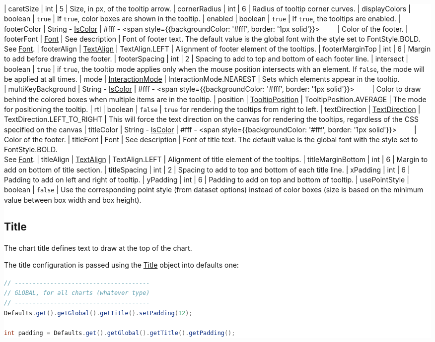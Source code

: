 | caretSize | int | 5 | Size, in px, of the tooltip arrow.
| cornerRadius | int | 6 | Radius of tooltip corner curves. 
| displayColors | boolean | `true` | If `true`, color boxes are shown in the tooltip.
| enabled | boolean | `true` | If `true`, the tooltips are enabled.
| footerColor | String - [IsColor](http://www.pepstock.org/Charba/3.3/org/pepstock/charba/client/colors/IsColor.html) | #fff - <span style={{backgroundColor: '#fff', border: '1px solid'}}>&nbsp;&nbsp;&nbsp;&nbsp;&nbsp;&nbsp;&nbsp;&nbsp;</span> | Color of the footer.
| footerFont | [Font](http://www.pepstock.org/Charba/3.3/org/pepstock/charba/client/options/Font.html) | See description | Font of footer text. The default value is the global font with the style set to FontStyle.BOLD.<br/>See [Font](DefaultsCharts#font).
| footerAlign | [TextAlign](http://www.pepstock.org/Charba/3.3/org/pepstock/charba/client/enums/TextAlign.html) | TextAlign.LEFT | Alignment of footer element of the tooltips. 
| footerMarginTop | int | 6 | Margin to add before drawing the footer.
| footerSpacing | int | 2 | Spacing to add to top and bottom of each footer line.
| intersect | boolean | `true` | if `true`, the tooltip mode applies only when the mouse position intersects with an element. If `false`, the mode will be applied at all times.
| mode | [InteractionMode](http://www.pepstock.org/Charba/3.3/org/pepstock/charba/client/enums/InteractionMode.html) | InteractionMode.NEAREST | Sets which elements appear in the tooltip.  
| multiKeyBackground | String - [IsColor](http://www.pepstock.org/Charba/3.3/org/pepstock/charba/client/colors/IsColor.html) | #fff - <span style={{backgroundColor: '#fff', border: '1px solid'}}>&nbsp;&nbsp;&nbsp;&nbsp;&nbsp;&nbsp;&nbsp;&nbsp;</span> | Color to draw behind the colored boxes when multiple items are in the tooltip.
| position | [TooltipPosition](http://www.pepstock.org/Charba/3.3/org/pepstock/charba/client/enums/TooltipPosition.html) | TooltipPosition.AVERAGE | The mode for positioning the tooltip.
| rtl | boolean | `false` | `true` for rendering the tooltips from right to left.
| textDirection | [TextDirection](http://www.pepstock.org/Charba/3.3/org/pepstock/charba/client/enums/TextDirection.html) | TextDirection.LEFT_TO_RIGHT | This will force the text direction on the canvas for rendering the tooltips, regardless of the CSS specified on the canvas
| titleColor | String - [IsColor](http://www.pepstock.org/Charba/3.3/org/pepstock/charba/client/colors/IsColor.html) | #fff - <span style={{backgroundColor: '#fff', border: '1px solid'}}>&nbsp;&nbsp;&nbsp;&nbsp;&nbsp;&nbsp;&nbsp;&nbsp;</span> | Color of the footer.
| titleFont | [Font](http://www.pepstock.org/Charba/3.3/org/pepstock/charba/client/options/Font.html) | See description | Font of title text. The default value is the global font with the style set to FontStyle.BOLD.<br/>See [Font](DefaultsCharts#font).
| titleAlign | [TextAlign](http://www.pepstock.org/Charba/3.3/org/pepstock/charba/client/enums/TextAlign.html) | TextAlign.LEFT | Alignment of title element of the tooltips.
| titleMarginBottom | int | 6 | Margin to add on bottom of title section.
| titleSpacing | int | 2 | Spacing to add to top and bottom of each title line. 
| xPadding | int | 6 | Padding to add on left and right of tooltip.
| yPadding | int | 6 | Padding to add on top and bottom of tooltip.
| usePointStyle | boolean | `false` | Use the corresponding point style (from dataset options) instead of color boxes (size is based on the minimum value between box width and box height).

## Title

The chart title defines text to draw at the top of the chart.

The title configuration is passed using the [Title](http://www.pepstock.org/Charba/3.3/org/pepstock/charba/client/options/Title.html) object into defaults one:

```java
// --------------------------------------
// GLOBAL, for all charts (whatever type)
// --------------------------------------
Defaults.get().getGlobal().getTitle().setPadding(12);

int padding = Defaults.get().getGlobal().getTitle().getPadding();
```
